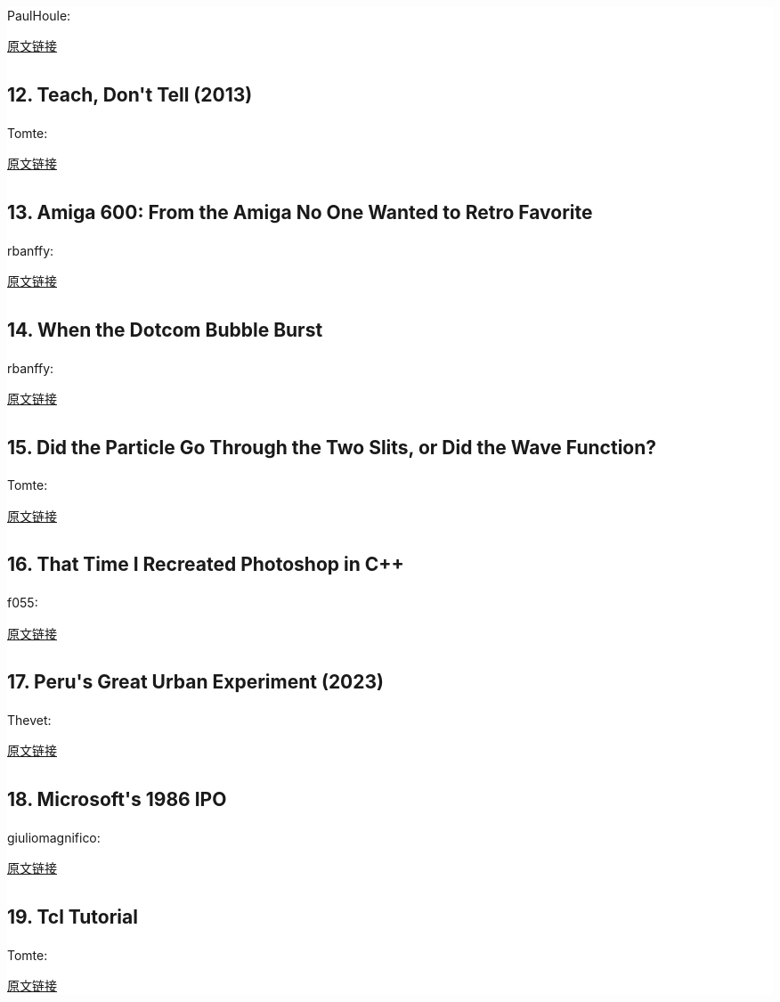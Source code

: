 PaulHoule:

[原文链接](https://www.nature.com/articles/s41467-025-56374-z)

## 12. Teach, Don't Tell (2013)

Tomte:

[原文链接](https://stevelosh.com/blog/2013/09/teach-dont-tell/)

## 13. Amiga 600: From the Amiga No One Wanted to Retro Favorite

rbanffy:

[原文链接](https://dfarq.homeip.net/amiga-600-the-amiga-no-one-wanted/)

## 14. When the Dotcom Bubble Burst

rbanffy:

[原文链接](https://dfarq.homeip.net/when-the-dotcom-bubble-burst/)

## 15. Did the Particle Go Through the Two Slits, or Did the Wave Function?

Tomte:

[原文链接](https://profmattstrassler.com/2025/03/13/did-the-particle-go-through-the-two-slits-or-did-the-wave-function/)

## 16. That Time I Recreated Photoshop in C++

f055:

[原文链接](https://f055.net/technology/that-time-i/that-time-i-recreated-photoshop-in-c/)

## 17. Peru's Great Urban Experiment (2023)

Thevet:

[原文链接](https://archaeology.org/issues/may-june-2023/features/peru-chimu-chan-chan/)

## 18. Microsoft's 1986 IPO

giuliomagnifico:

[原文链接](https://dfarq.homeip.net/microsofts-1986-ipo/)

## 19. Tcl Tutorial

Tomte:

[原文链接](https://www.tcl-lang.org/man/tcl8.5/tutorial/tcltutorial.html)
